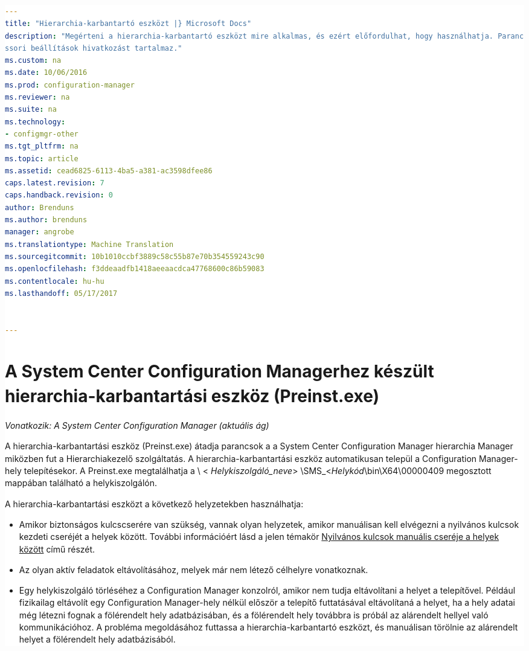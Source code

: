 ```yaml
---
title: "Hierarchia-karbantartó eszközt |} Microsoft Docs"
description: "Megérteni a hierarchia-karbantartó eszközt mire alkalmas, és ezért előfordulhat, hogy használhatja. Parancssori beállítások hivatkozást tartalmaz."
ms.custom: na
ms.date: 10/06/2016
ms.prod: configuration-manager
ms.reviewer: na
ms.suite: na
ms.technology:
- configmgr-other
ms.tgt_pltfrm: na
ms.topic: article
ms.assetid: cead6825-6113-4ba5-a381-ac3598dfee86
caps.latest.revision: 7
caps.handback.revision: 0
author: Brenduns
ms.author: brenduns
manager: angrobe
ms.translationtype: Machine Translation
ms.sourcegitcommit: 10b1010ccbf3889c58c55b87e70b354559243c90
ms.openlocfilehash: f3ddeaadfb1418aeeaacdca47768600c86b59083
ms.contentlocale: hu-hu
ms.lasthandoff: 05/17/2017


---
```

# <a name="hierarchy-maintenance-tool-preinstexe-for-system-center-configuration-manager"></a>A System Center Configuration Managerhez készült hierarchia-karbantartási eszköz (Preinst.exe)

*Vonatkozik: A System Center Configuration Manager (aktuális ág)*

A hierarchia-karbantartási eszköz (Preinst.exe) átadja parancsok a a System Center Configuration Manager hierarchia Manager miközben fut a Hierarchiakezelő szolgáltatás. A hierarchia-karbantartási eszköz automatikusan települ a Configuration Manager-hely telepítésekor. A Preinst.exe megtalálhatja a \\ &lt; *Helykiszolgáló_neve*> \SMS_&lt;*Helykód*\bin\X64\00000409 megosztott mappában található a helykiszolgálón.  

 A hierarchia-karbantartási eszközt a következő helyzetekben használhatja:  

-   Amikor biztonságos kulcscserére van szükség, vannak olyan helyzetek, amikor manuálisan kell elvégezni a nyilvános kulcsok kezdeti cseréjét a helyek között. További információért lásd a jelen témakör [Nyilvános kulcsok manuális cseréje a helyek között](#BKMK_ManuallyExchangeKeys) című részét.  

-   Az olyan aktív feladatok eltávolításához, melyek már nem létező célhelyre vonatkoznak.  

-   Egy helykiszolgáló törléséhez a Configuration Manager konzolról, amikor nem tudja eltávolítani a helyet a telepítővel. Például fizikailag eltávolít egy Configuration Manager-hely nélkül először a telepítő futtatásával eltávolítaná a helyet, ha a hely adatai még létezni fognak a fölérendelt hely adatbázisában, és a fölérendelt hely továbbra is próbál az alárendelt hellyel való kommunikációhoz. A probléma megoldásához futtassa a hierarchia-karbantartó eszközt, és manuálisan törölnie az alárendelt helyet a fölérendelt hely adatbázisából.  
